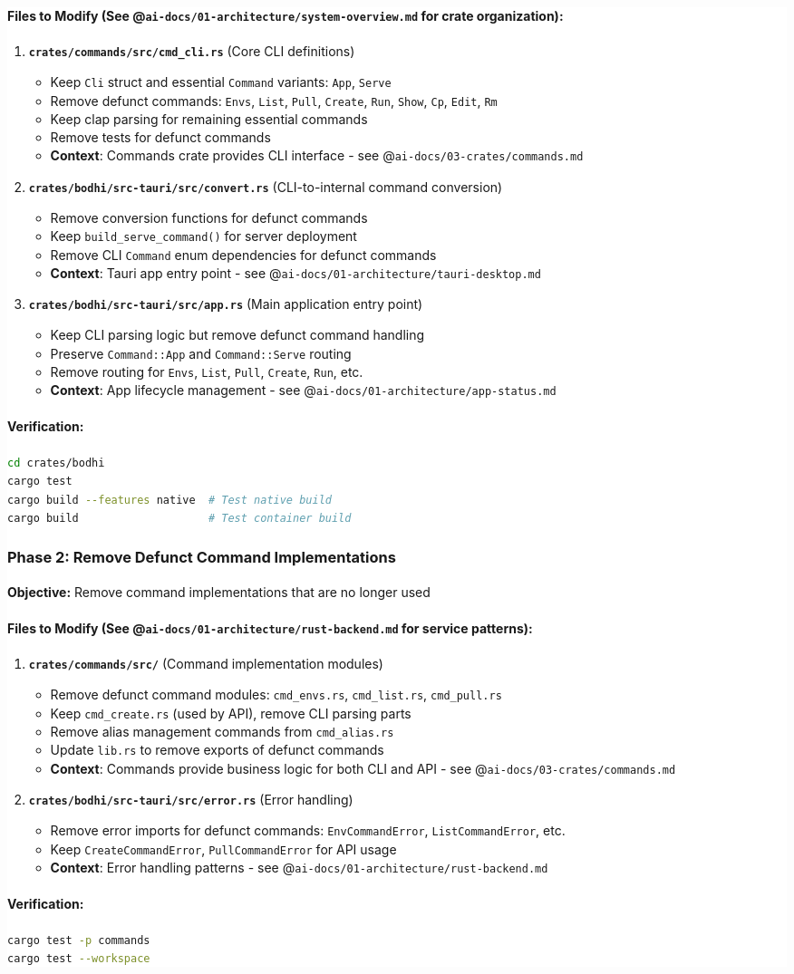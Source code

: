#### Files to Modify (See @`ai-docs/01-architecture/system-overview.md` for crate organization):

1. **`crates/commands/src/cmd_cli.rs`** (Core CLI definitions)
   - Keep `Cli` struct and essential `Command` variants: `App`, `Serve`
   - Remove defunct commands: `Envs`, `List`, `Pull`, `Create`, `Run`, `Show`, `Cp`, `Edit`, `Rm`
   - Keep clap parsing for remaining essential commands
   - Remove tests for defunct commands
   - **Context**: Commands crate provides CLI interface - see @`ai-docs/03-crates/commands.md`

2. **`crates/bodhi/src-tauri/src/convert.rs`** (CLI-to-internal command conversion)
   - Remove conversion functions for defunct commands
   - Keep `build_serve_command()` for server deployment
   - Remove CLI `Command` enum dependencies for defunct commands
   - **Context**: Tauri app entry point - see @`ai-docs/01-architecture/tauri-desktop.md`

3. **`crates/bodhi/src-tauri/src/app.rs`** (Main application entry point)
   - Keep CLI parsing logic but remove defunct command handling
   - Preserve `Command::App` and `Command::Serve` routing
   - Remove routing for `Envs`, `List`, `Pull`, `Create`, `Run`, etc.
   - **Context**: App lifecycle management - see @`ai-docs/01-architecture/app-status.md`

#### Verification:
```bash
cd crates/bodhi
cargo test
cargo build --features native  # Test native build
cargo build                    # Test container build
```

### Phase 2: Remove Defunct Command Implementations

**Objective:** Remove command implementations that are no longer used

#### Files to Modify (See @`ai-docs/01-architecture/rust-backend.md` for service patterns):

1. **`crates/commands/src/`** (Command implementation modules)
   - Remove defunct command modules: `cmd_envs.rs`, `cmd_list.rs`, `cmd_pull.rs`
   - Keep `cmd_create.rs` (used by API), remove CLI parsing parts
   - Remove alias management commands from `cmd_alias.rs`
   - Update `lib.rs` to remove exports of defunct commands
   - **Context**: Commands provide business logic for both CLI and API - see @`ai-docs/03-crates/commands.md`

2. **`crates/bodhi/src-tauri/src/error.rs`** (Error handling)
   - Remove error imports for defunct commands: `EnvCommandError`, `ListCommandError`, etc.
   - Keep `CreateCommandError`, `PullCommandError` for API usage
   - **Context**: Error handling patterns - see @`ai-docs/01-architecture/rust-backend.md`

#### Verification:
```bash
cargo test -p commands
cargo test --workspace
```
